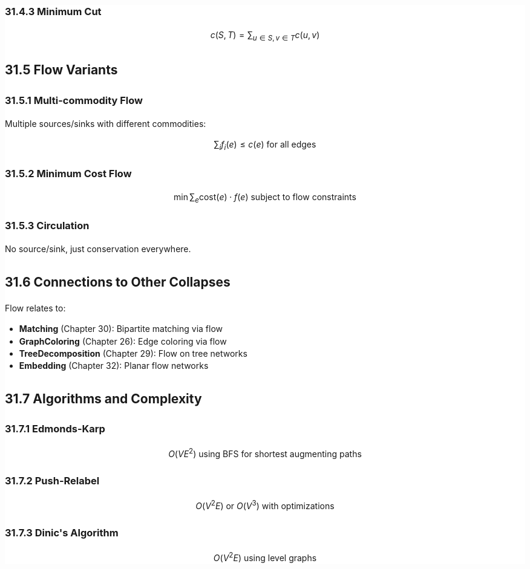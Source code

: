 ### 31.4.3 Minimum Cut

$$
c(S,T) = \sum_{u \in S, v \in T} c(u,v)
$$

## 31.5 Flow Variants

### 31.5.1 Multi-commodity Flow

Multiple sources/sinks with different commodities:

$$
\sum_i f_i(e) \leq c(e) \text{ for all edges}
$$

### 31.5.2 Minimum Cost Flow

$$
\min \sum_e \text{cost}(e) \cdot f(e) \text{ subject to flow constraints}
$$

### 31.5.3 Circulation

No source/sink, just conservation everywhere.

## 31.6 Connections to Other Collapses

Flow relates to:
- **Matching** (Chapter 30): Bipartite matching via flow
- **GraphColoring** (Chapter 26): Edge coloring via flow
- **TreeDecomposition** (Chapter 29): Flow on tree networks
- **Embedding** (Chapter 32): Planar flow networks

## 31.7 Algorithms and Complexity

### 31.7.1 Edmonds-Karp

$$
O(VE^2) \text{ using BFS for shortest augmenting paths}
$$

### 31.7.2 Push-Relabel

$$
O(V^2E) \text{ or } O(V^3) \text{ with optimizations}
$$

### 31.7.3 Dinic's Algorithm

$$
O(V^2E) \text{ using level graphs}
$$
